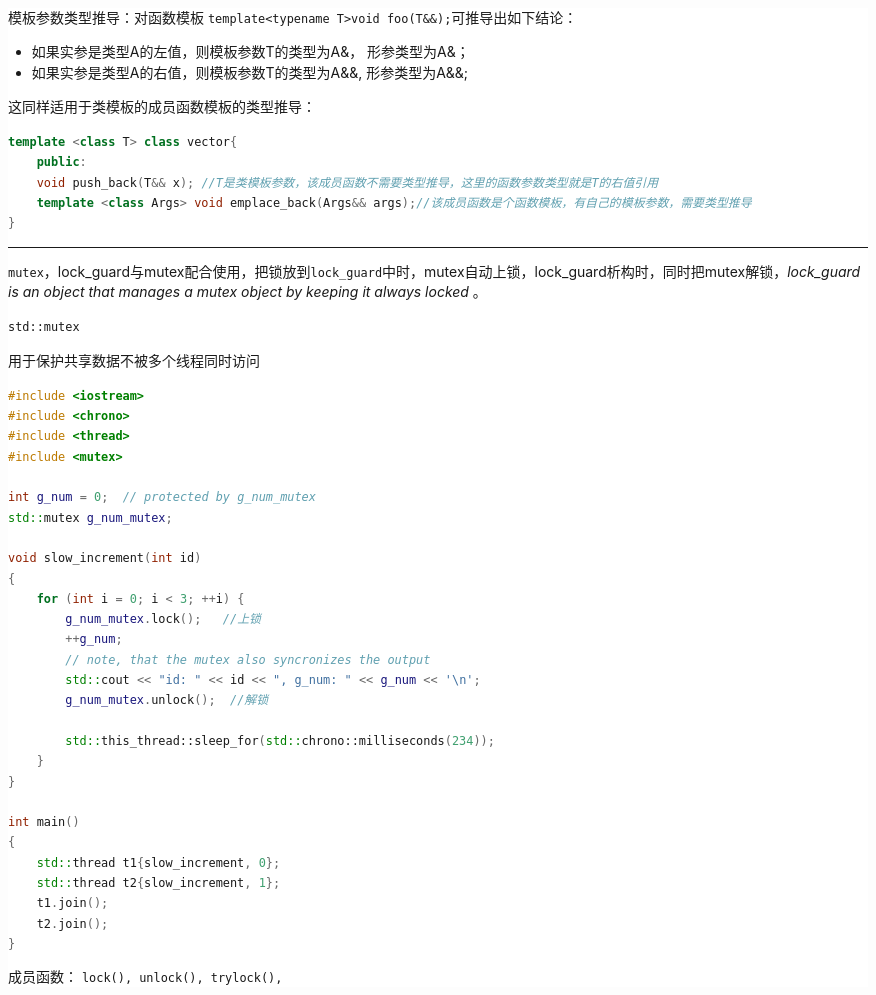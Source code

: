 模板参数类型推导：对函数模板 `template<typename T>void foo(T&&);`可推导出如下结论：

* 如果实参是类型A的左值，则模板参数T的类型为A&， 形参类型为A&；
* 如果实参是类型A的右值，则模板参数T的类型为A&&, 形参类型为A&&;

这同样适用于类模板的成员函数模板的类型推导：

```c++
template <class T> class vector{
    public:
    void push_back(T&& x); //T是类模板参数，该成员函数不需要类型推导，这里的函数参数类型就是T的右值引用
    template <class Args> void emplace_back(Args&& args);//该成员函数是个函数模板，有自己的模板参数，需要类型推导
}
```

---

`mutex`，lock_guard与mutex配合使用，把锁放到`lock_guard`中时，mutex自动上锁，lock_guard析构时，同时把mutex解锁，*lock_guard is an object that manages a mutex object by keeping it always locked* 。

`std::mutex`

用于保护共享数据不被多个线程同时访问

```c++
#include <iostream>
#include <chrono>
#include <thread>
#include <mutex>
 
int g_num = 0;  // protected by g_num_mutex
std::mutex g_num_mutex;
 
void slow_increment(int id) 
{
    for (int i = 0; i < 3; ++i) {
        g_num_mutex.lock();   //上锁
        ++g_num;
        // note, that the mutex also syncronizes the output
        std::cout << "id: " << id << ", g_num: " << g_num << '\n';
        g_num_mutex.unlock();  //解锁
 
        std::this_thread::sleep_for(std::chrono::milliseconds(234));
    }
}
 
int main()
{
    std::thread t1{slow_increment, 0};
    std::thread t2{slow_increment, 1};
    t1.join();
    t2.join();
}
```

成员函数： `lock(), unlock(), trylock(),`
